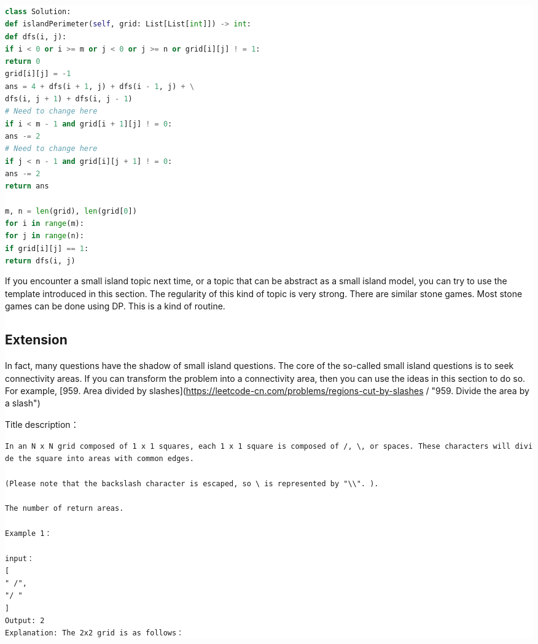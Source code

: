 ```py
class Solution:
def islandPerimeter(self, grid: List[List[int]]) -> int:
def dfs(i, j):
if i < 0 or i >= m or j < 0 or j >= n or grid[i][j] ! = 1:
return 0
grid[i][j] = -1
ans = 4 + dfs(i + 1, j) + dfs(i - 1, j) + \
dfs(i, j + 1) + dfs(i, j - 1)
# Need to change here
if i < m - 1 and grid[i + 1][j] ! = 0:
ans -= 2
# Need to change here
if j < n - 1 and grid[i][j + 1] ! = 0:
ans -= 2
return ans

m, n = len(grid), len(grid[0])
for i in range(m):
for j in range(n):
if grid[i][j] == 1:
return dfs(i, j)
```

If you encounter a small island topic next time, or a topic that can be abstract as a small island model, you can try to use the template introduced in this section. The regularity of this kind of topic is very strong. There are similar stone games. Most stone games can be done using DP. This is a kind of routine.

## Extension

In fact, many questions have the shadow of small island questions. The core of the so-called small island questions is to seek connectivity areas. If you can transform the problem into a connectivity area, then you can use the ideas in this section to do so. For example, [959. Area divided by slashes](https://leetcode-cn.com/problems/regions-cut-by-slashes / "959. Divide the area by a slash")

Title description：

```
In an N x N grid composed of 1 x 1 squares, each 1 x 1 square is composed of /, \, or spaces. These characters will divide the square into areas with common edges.

(Please note that the backslash character is escaped, so \ is represented by "\\". ).

The number of return areas.

Example 1：

input：
[
" /",
"/ "
]
Output: 2
Explanation: The 2x2 grid is as follows：
```
